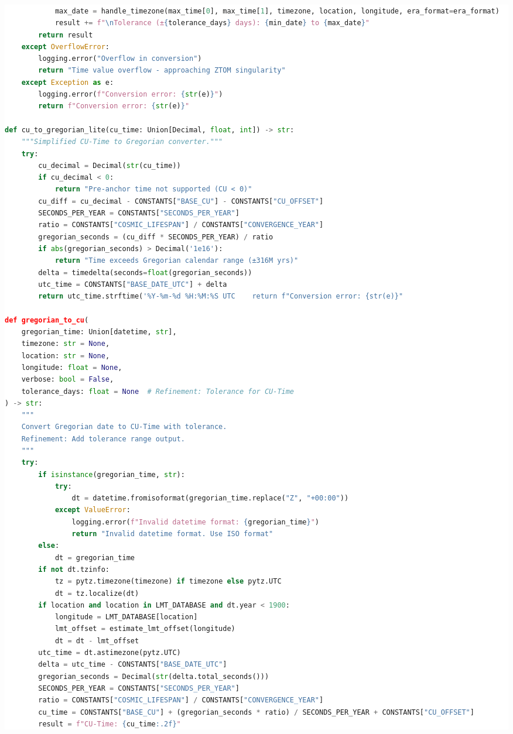 ```python
            max_date = handle_timezone(max_time[0], max_time[1], timezone, location, longitude, era_format=era_format)
            result += f"\nTolerance (±{tolerance_days} days): {min_date} to {max_date}"
        return result
    except OverflowError:
        logging.error("Overflow in conversion")
        return "Time value overflow - approaching ZTOM singularity"
    except Exception as e:
        logging.error(f"Conversion error: {str(e)}")
        return f"Conversion error: {str(e)}"

def cu_to_gregorian_lite(cu_time: Union[Decimal, float, int]) -> str:
    """Simplified CU-Time to Gregorian converter."""
    try:
        cu_decimal = Decimal(str(cu_time))
        if cu_decimal < 0:
            return "Pre-anchor time not supported (CU < 0)"
        cu_diff = cu_decimal - CONSTANTS["BASE_CU"] - CONSTANTS["CU_OFFSET"]
        SECONDS_PER_YEAR = CONSTANTS["SECONDS_PER_YEAR"]
        ratio = CONSTANTS["COSMIC_LIFESPAN"] / CONSTANTS["CONVERGENCE_YEAR"]
        gregorian_seconds = (cu_diff * SECONDS_PER_YEAR) / ratio
        if abs(gregorian_seconds) > Decimal('1e16'):
            return "Time exceeds Gregorian calendar range (±316M yrs)"
        delta = timedelta(seconds=float(gregorian_seconds))
        utc_time = CONSTANTS["BASE_DATE_UTC"] + delta
        return utc_time.strftime('%Y-%m-%d %H:%M:%S UTC    return f"Conversion error: {str(e)}"

def gregorian_to_cu(
    gregorian_time: Union[datetime, str],
    timezone: str = None,
    location: str = None,
    longitude: float = None,
    verbose: bool = False,
    tolerance_days: float = None  # Refinement: Tolerance for CU-Time
) -> str:
    """
    Convert Gregorian date to CU-Time with tolerance.
    Refinement: Add tolerance range output.
    """
    try:
        if isinstance(gregorian_time, str):
            try:
                dt = datetime.fromisoformat(gregorian_time.replace("Z", "+00:00"))
            except ValueError:
                logging.error(f"Invalid datetime format: {gregorian_time}")
                return "Invalid datetime format. Use ISO format"
        else:
            dt = gregorian_time
        if not dt.tzinfo:
            tz = pytz.timezone(timezone) if timezone else pytz.UTC
            dt = tz.localize(dt)
        if location and location in LMT_DATABASE and dt.year < 1900:
            longitude = LMT_DATABASE[location]
            lmt_offset = estimate_lmt_offset(longitude)
            dt = dt - lmt_offset
        utc_time = dt.astimezone(pytz.UTC)
        delta = utc_time - CONSTANTS["BASE_DATE_UTC"]
        gregorian_seconds = Decimal(str(delta.total_seconds()))
        SECONDS_PER_YEAR = CONSTANTS["SECONDS_PER_YEAR"]
        ratio = CONSTANTS["COSMIC_LIFESPAN"] / CONSTANTS["CONVERGENCE_YEAR"]
        cu_time = CONSTANTS["BASE_CU"] + (gregorian_seconds * ratio) / SECONDS_PER_YEAR + CONSTANTS["CU_OFFSET"]
        result = f"CU-Time: {cu_time:.2f}"
```
